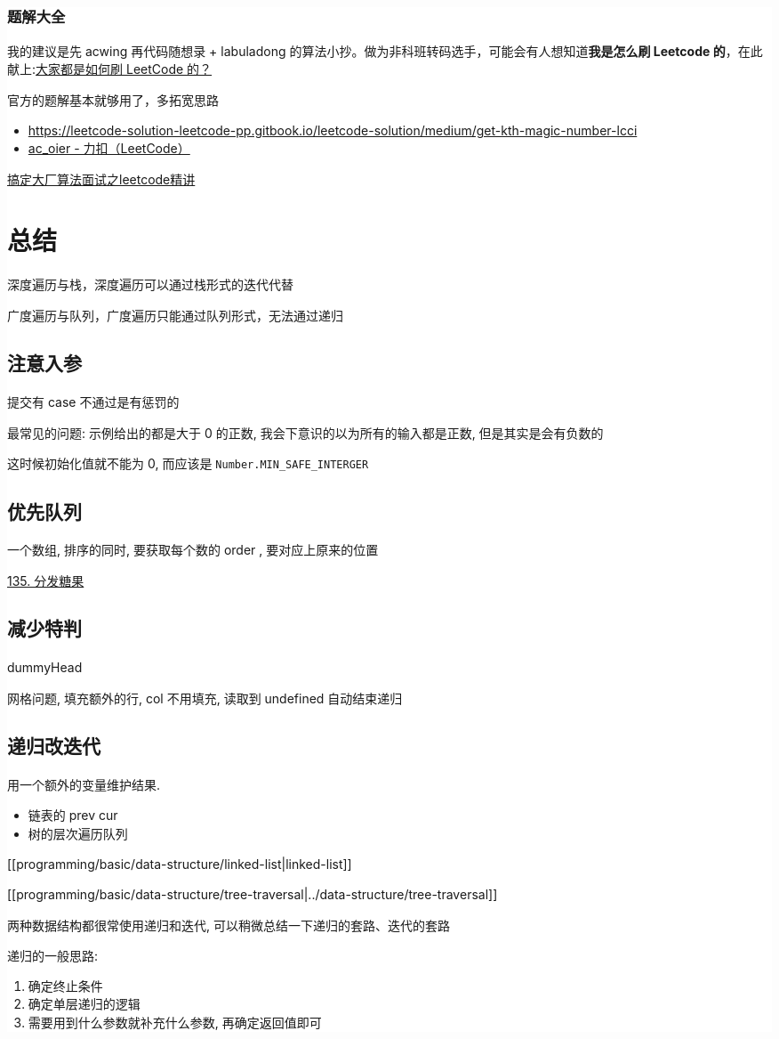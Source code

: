 ### 题解大全

我的建议是先 acwing 再代码随想录 + labuladong 的算法小抄。做为非科班转码选手，可能会有人想知道**我是怎么刷 Leetcode 的**，在此献上:[大家都是如何刷 LeetCode 的？](https://www.zhihu.com/question/280279208/answer/2684962292)

官方的题解基本就够用了，多拓宽思路

+ https://leetcode-solution-leetcode-pp.gitbook.io/leetcode-solution/medium/get-kth-magic-number-lcci
+ [ac_oier - 力扣（LeetCode）](https://leetcode.cn/u/ac_oier/)

[搞定大厂算法面试之leetcode精讲](https://xiaochen1024.com/courseware/60b4f11ab1aa91002eb53b18)

# 总结

深度遍历与栈，深度遍历可以通过栈形式的迭代代替

广度遍历与队列，广度遍历只能通过队列形式，无法通过递归

## 注意入参

提交有 case 不通过是有惩罚的

最常见的问题: 示例给出的都是大于 0 的正数, 我会下意识的以为所有的输入都是正数, 但是其实是会有负数的

这时候初始化值就不能为 0, 而应该是 `Number.MIN_SAFE_INTERGER`

## 优先队列

一个数组, 排序的同时, 要获取每个数的 order , 要对应上原来的位置

[135. 分发糖果](135.%20分发糖果.md)

## 减少特判

dummyHead

网格问题, 填充额外的行, col 不用填充, 读取到 undefined 自动结束递归

## 递归改迭代

用一个额外的变量维护结果.

+ 链表的 prev cur
+ 树的层次遍历队列

[[programming/basic/data-structure/linked-list\|linked-list]]

[[programming/basic/data-structure/tree-traversal\|../data-structure/tree-traversal]]

两种数据结构都很常使用递归和迭代, 可以稍微总结一下递归的套路、迭代的套路

递归的一般思路:

1. 确定终止条件
2. 确定单层递归的逻辑
3. 需要用到什么参数就补充什么参数, 再确定返回值即可
